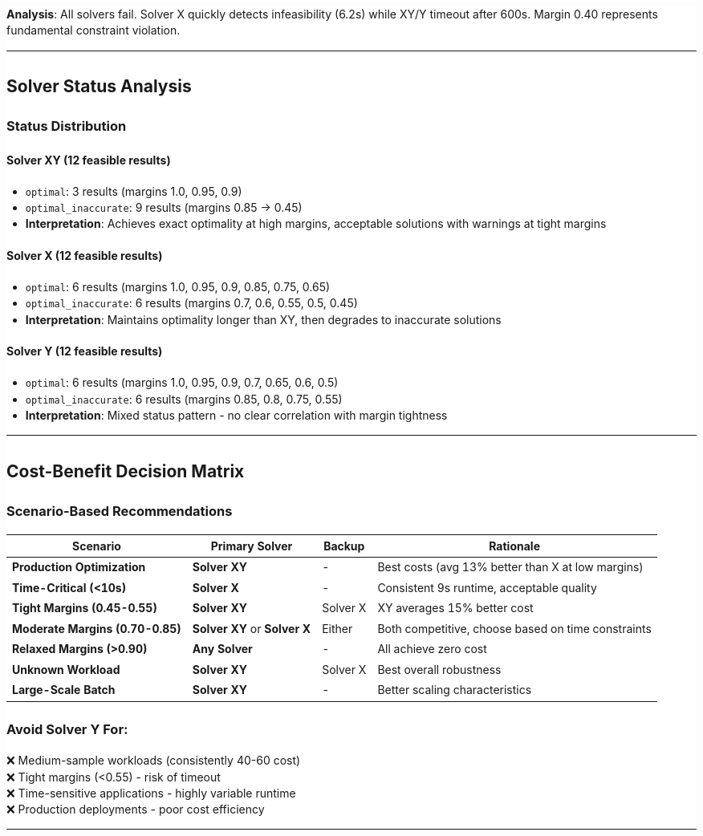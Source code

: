 **Analysis**: All solvers fail. Solver X quickly detects infeasibility (6.2s) while XY/Y timeout after 600s. Margin 0.40 represents fundamental constraint violation.

---

## Solver Status Analysis

### Status Distribution

#### Solver XY (12 feasible results)
- `optimal`: 3 results (margins 1.0, 0.95, 0.9)
- `optimal_inaccurate`: 9 results (margins 0.85 → 0.45)
- **Interpretation**: Achieves exact optimality at high margins, acceptable solutions with warnings at tight margins

#### Solver X (12 feasible results)
- `optimal`: 6 results (margins 1.0, 0.95, 0.9, 0.85, 0.75, 0.65)
- `optimal_inaccurate`: 6 results (margins 0.7, 0.6, 0.55, 0.5, 0.45)
- **Interpretation**: Maintains optimality longer than XY, then degrades to inaccurate solutions

#### Solver Y (12 feasible results)
- `optimal`: 6 results (margins 1.0, 0.95, 0.9, 0.7, 0.65, 0.6, 0.5)
- `optimal_inaccurate`: 6 results (margins 0.85, 0.8, 0.75, 0.55)
- **Interpretation**: Mixed status pattern - no clear correlation with margin tightness

---

## Cost-Benefit Decision Matrix

### Scenario-Based Recommendations

| Scenario | Primary Solver | Backup | Rationale |
|----------|---------------|--------|-----------|
| **Production Optimization** | **Solver XY** | - | Best costs (avg 13% better than X at low margins) |
| **Time-Critical (<10s)** | **Solver X** | - | Consistent 9s runtime, acceptable quality |
| **Tight Margins (0.45-0.55)** | **Solver XY** | Solver X | XY averages 15% better cost |
| **Moderate Margins (0.70-0.85)** | **Solver XY** or **Solver X** | Either | Both competitive, choose based on time constraints |
| **Relaxed Margins (>0.90)** | **Any Solver** | - | All achieve zero cost |
| **Unknown Workload** | **Solver XY** | Solver X | Best overall robustness |
| **Large-Scale Batch** | **Solver XY** | - | Better scaling characteristics |

### Avoid Solver Y For:
❌ Medium-sample workloads (consistently 40-60 cost)  
❌ Tight margins (<0.55) - risk of timeout  
❌ Time-sensitive applications - highly variable runtime  
❌ Production deployments - poor cost efficiency

---